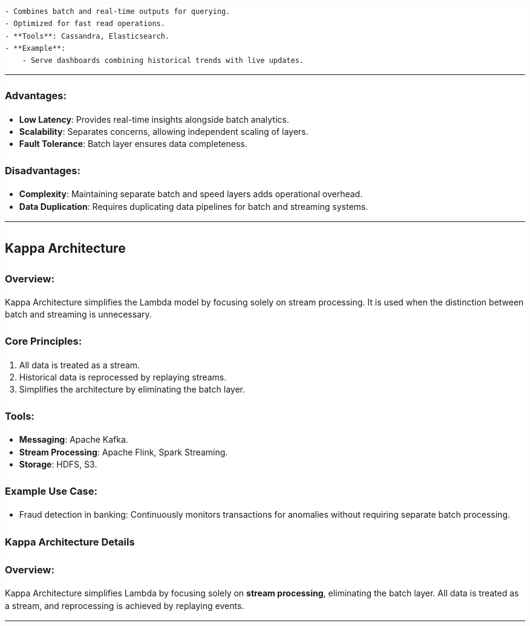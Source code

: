     - Combines batch and real-time outputs for querying.
    - Optimized for fast read operations.
    - **Tools**: Cassandra, Elasticsearch.
    - **Example**:
        - Serve dashboards combining historical trends with live updates.

---

### **Advantages**:

- **Low Latency**: Provides real-time insights alongside batch analytics.
- **Scalability**: Separates concerns, allowing independent scaling of layers.
- **Fault Tolerance**: Batch layer ensures data completeness.

### **Disadvantages**:

- **Complexity**: Maintaining separate batch and speed layers adds operational overhead.
- **Data Duplication**: Requires duplicating data pipelines for batch and streaming systems.

---

## **Kappa Architecture**

### **Overview**:

Kappa Architecture simplifies the Lambda model by focusing solely on stream processing. It is used when the distinction between batch and streaming is unnecessary.

### **Core Principles**:

1. All data is treated as a stream.
2. Historical data is reprocessed by replaying streams.
3. Simplifies the architecture by eliminating the batch layer.

### **Tools**:

- **Messaging**: Apache Kafka.
- **Stream Processing**: Apache Flink, Spark Streaming.
- **Storage**: HDFS, S3.

### **Example Use Case**:

- Fraud detection in banking: Continuously monitors transactions for anomalies without requiring separate batch processing.

### **Kappa Architecture Details**

### **Overview**:

Kappa Architecture simplifies Lambda by focusing solely on **stream processing**, eliminating the batch layer. All data is treated as a stream, and reprocessing is achieved by replaying events.

---